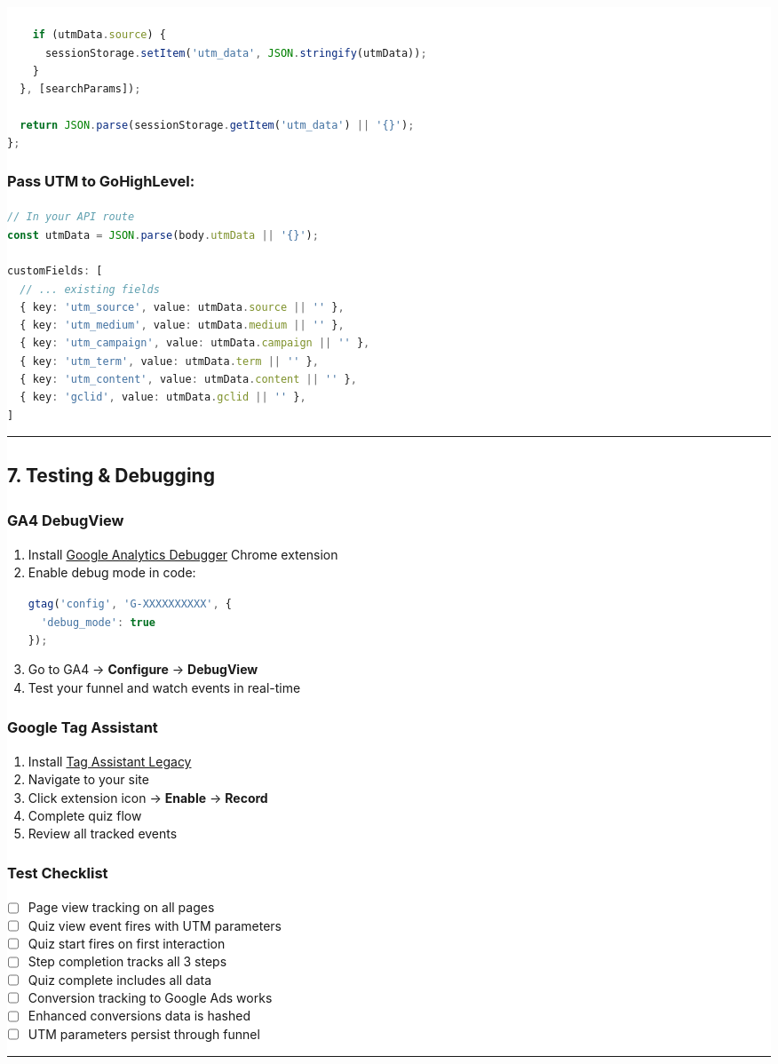 ```typescript
    
    if (utmData.source) {
      sessionStorage.setItem('utm_data', JSON.stringify(utmData));
    }
  }, [searchParams]);
  
  return JSON.parse(sessionStorage.getItem('utm_data') || '{}');
};
```

### Pass UTM to GoHighLevel:
```typescript
// In your API route
const utmData = JSON.parse(body.utmData || '{}');

customFields: [
  // ... existing fields
  { key: 'utm_source', value: utmData.source || '' },
  { key: 'utm_medium', value: utmData.medium || '' },
  { key: 'utm_campaign', value: utmData.campaign || '' },
  { key: 'utm_term', value: utmData.term || '' },
  { key: 'utm_content', value: utmData.content || '' },
  { key: 'gclid', value: utmData.gclid || '' },
]
```

---

## 7. Testing & Debugging

### GA4 DebugView
1. Install [Google Analytics Debugger](https://chrome.google.com/webstore/detail/google-analytics-debugger/jnkmfdileelhofjcijamephohjechhna) Chrome extension
2. Enable debug mode in code:
   ```javascript
   gtag('config', 'G-XXXXXXXXXX', {
     'debug_mode': true
   });
   ```
3. Go to GA4 → **Configure** → **DebugView**
4. Test your funnel and watch events in real-time

### Google Tag Assistant
1. Install [Tag Assistant Legacy](https://chrome.google.com/webstore/detail/tag-assistant-legacy-by-g/kejbdjndbnbjgmefkgdddjlbokphdefk)
2. Navigate to your site
3. Click extension icon → **Enable** → **Record**
4. Complete quiz flow
5. Review all tracked events

### Test Checklist
- [ ] Page view tracking on all pages
- [ ] Quiz view event fires with UTM parameters
- [ ] Quiz start fires on first interaction
- [ ] Step completion tracks all 3 steps
- [ ] Quiz complete includes all data
- [ ] Conversion tracking to Google Ads works
- [ ] Enhanced conversions data is hashed
- [ ] UTM parameters persist through funnel

---

  [key: string]: any;
